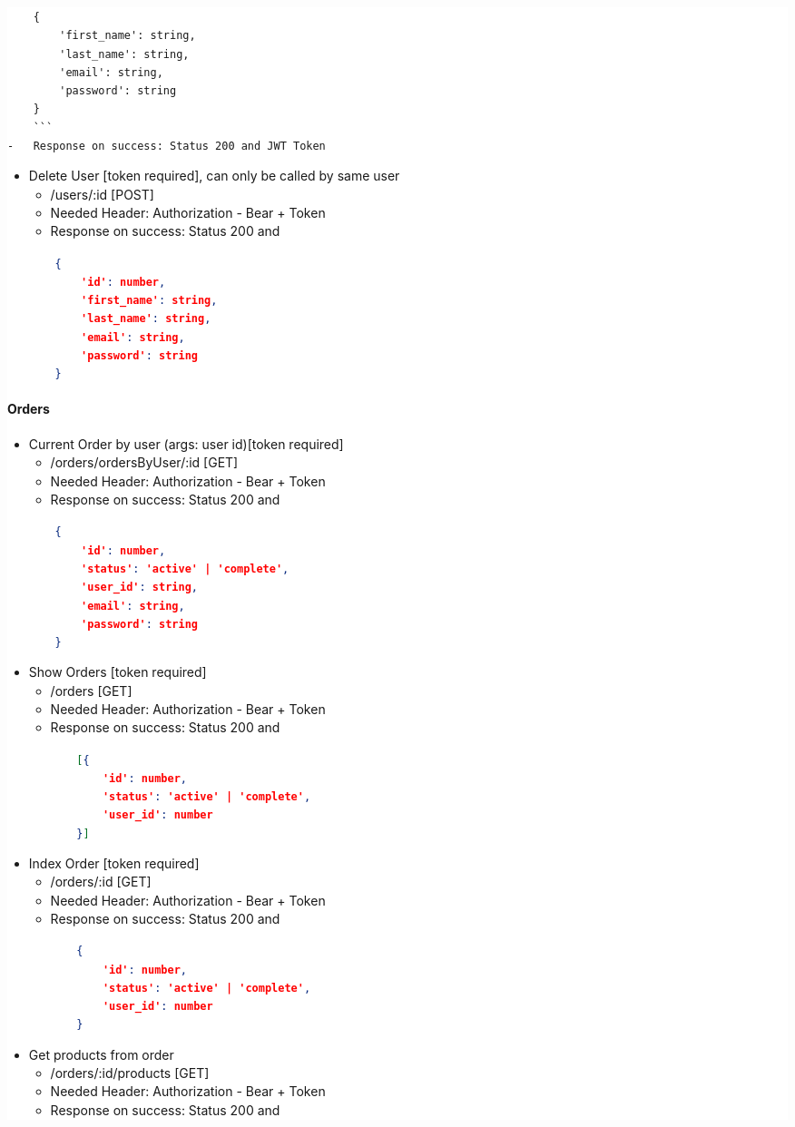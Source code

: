         {
            'first_name': string,
            'last_name': string,
            'email': string,
            'password': string
        }
        ```
    -   Response on success: Status 200 and JWT Token
-   Delete User [token required], can only be called by same user
    -   /users/:id [POST]
    -   Needed Header: Authorization - Bear + Token
    -   Response on success: Status 200 and
    ```json
        {
            'id': number,
            'first_name': string,
            'last_name': string,
            'email': string,
            'password': string
        }
    ```

#### Orders

-   Current Order by user (args: user id)[token required]
    -   /orders/ordersByUser/:id [GET]
    -   Needed Header: Authorization - Bear + Token
    -   Response on success: Status 200 and
    ```json
        {
            'id': number,
            'status': 'active' | 'complete',
            'user_id': string,
            'email': string,
            'password': string
        }
    ```
-   Show Orders [token required]
    -   /orders [GET]
    -   Needed Header: Authorization - Bear + Token
    -   Response on success: Status 200 and
        ```json
            [{
                'id': number,
                'status': 'active' | 'complete',
                'user_id': number
            }]
        ```
-   Index Order [token required]
    -   /orders/:id [GET]
    -   Needed Header: Authorization - Bear + Token
    -   Response on success: Status 200 and
        ```json
            {
                'id': number,
                'status': 'active' | 'complete',
                'user_id': number
            }
        ```
-   Get products from order
    -   /orders/:id/products [GET]
    -   Needed Header: Authorization - Bear + Token
    -   Response on success: Status 200 and
        ```json